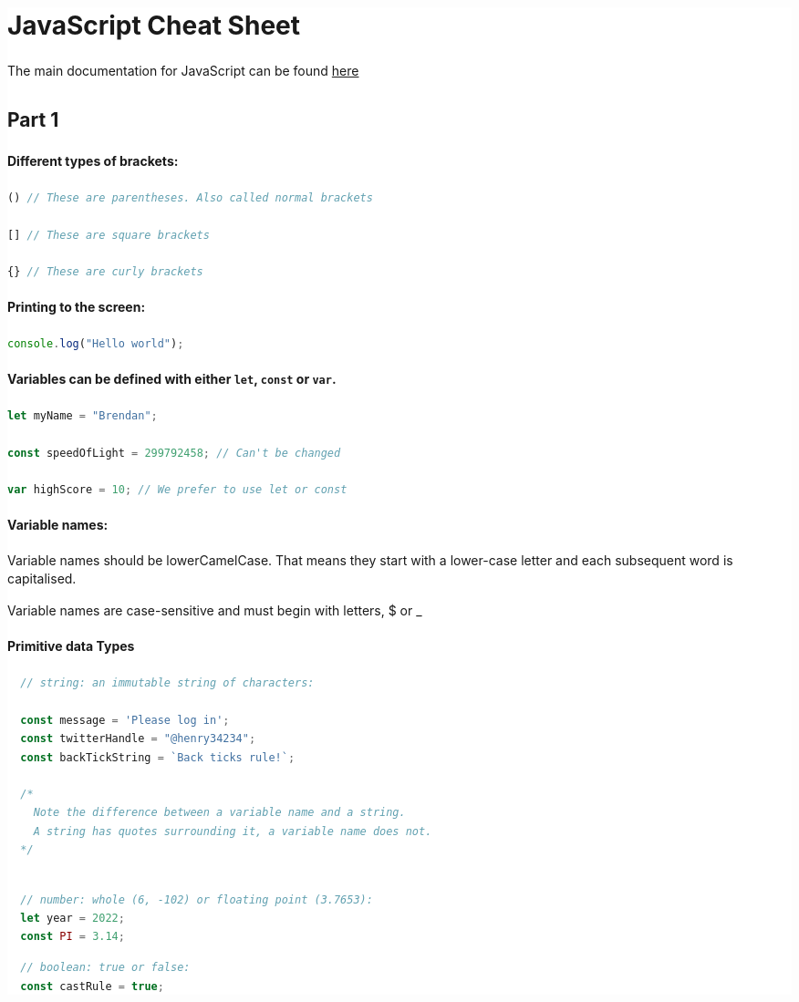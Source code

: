 # JavaScript Cheat Sheet

The main documentation for JavaScript can be found <a href="https://developer.mozilla.org/en-US/docs/Web/JavaScript">here</a>

## Part 1

#### Different types of brackets:

```js
() // These are parentheses. Also called normal brackets

[] // These are square brackets

{} // These are curly brackets

```

#### Printing to the screen:

```js
console.log("Hello world");
```  

#### Variables can be defined with either `let`, `const` or `var`.

```js
let myName = "Brendan";

const speedOfLight = 299792458; // Can't be changed

var highScore = 10; // We prefer to use let or const
```

#### Variable names:

Variable names should be lowerCamelCase. That means they start with a lower-case letter and each subsequent word is capitalised.

Variable names are case-sensitive and must begin with letters, $ or _


#### Primitive data Types

```js
  // string: an immutable string of characters:

  const message = 'Please log in';
  const twitterHandle = "@henry34234";
  const backTickString = `Back ticks rule!`;

  /*
    Note the difference between a variable name and a string.
    A string has quotes surrounding it, a variable name does not.
  */

```
```js

  // number: whole (6, -102) or floating point (3.7653):
  let year = 2022;
  const PI = 3.14;
```
```js
  // boolean: true or false:
  const castRule = true;
```